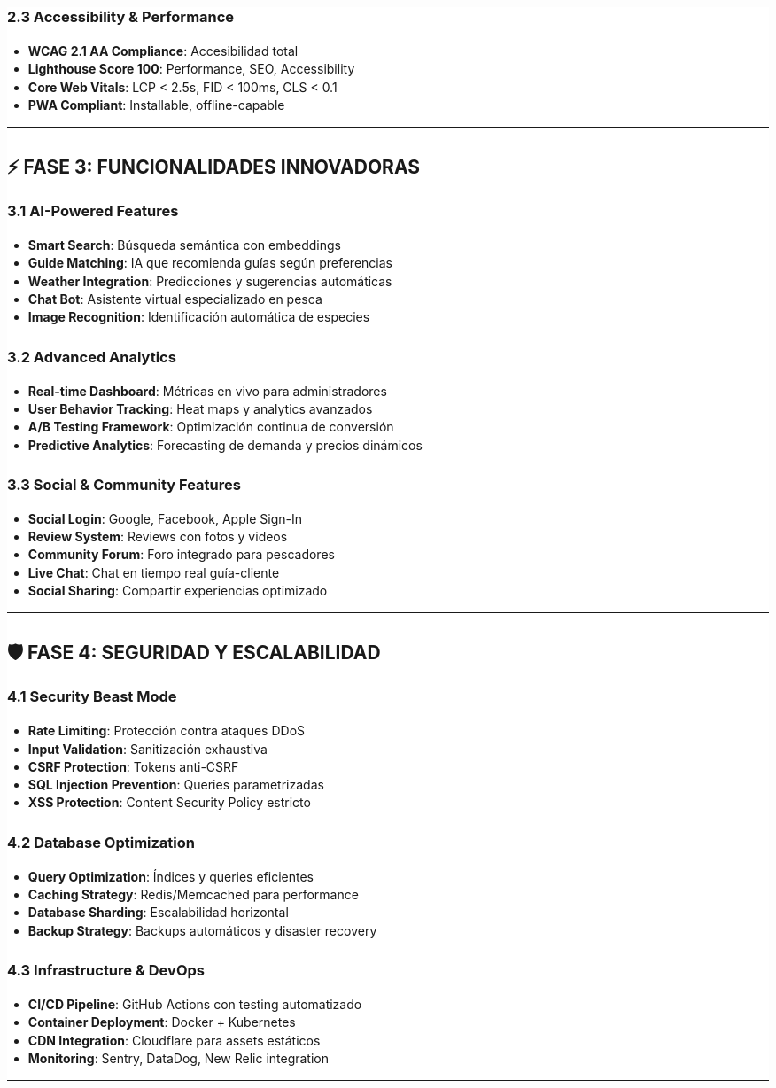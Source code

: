 ### 2.3 Accessibility & Performance
- **WCAG 2.1 AA Compliance**: Accesibilidad total
- **Lighthouse Score 100**: Performance, SEO, Accessibility
- **Core Web Vitals**: LCP < 2.5s, FID < 100ms, CLS < 0.1
- **PWA Compliant**: Installable, offline-capable

---

## ⚡ FASE 3: FUNCIONALIDADES INNOVADORAS

### 3.1 AI-Powered Features
- **Smart Search**: Búsqueda semántica con embeddings
- **Guide Matching**: IA que recomienda guías según preferencias
- **Weather Integration**: Predicciones y sugerencias automáticas
- **Chat Bot**: Asistente virtual especializado en pesca
- **Image Recognition**: Identificación automática de especies

### 3.2 Advanced Analytics
- **Real-time Dashboard**: Métricas en vivo para administradores
- **User Behavior Tracking**: Heat maps y analytics avanzados
- **A/B Testing Framework**: Optimización continua de conversión
- **Predictive Analytics**: Forecasting de demanda y precios dinámicos

### 3.3 Social & Community Features
- **Social Login**: Google, Facebook, Apple Sign-In
- **Review System**: Reviews con fotos y videos
- **Community Forum**: Foro integrado para pescadores
- **Live Chat**: Chat en tiempo real guía-cliente
- **Social Sharing**: Compartir experiencias optimizado

---

## 🛡️ FASE 4: SEGURIDAD Y ESCALABILIDAD

### 4.1 Security Beast Mode
- **Rate Limiting**: Protección contra ataques DDoS
- **Input Validation**: Sanitización exhaustiva
- **CSRF Protection**: Tokens anti-CSRF
- **SQL Injection Prevention**: Queries parametrizadas
- **XSS Protection**: Content Security Policy estricto

### 4.2 Database Optimization
- **Query Optimization**: Índices y queries eficientes
- **Caching Strategy**: Redis/Memcached para performance
- **Database Sharding**: Escalabilidad horizontal
- **Backup Strategy**: Backups automáticos y disaster recovery

### 4.3 Infrastructure & DevOps
- **CI/CD Pipeline**: GitHub Actions con testing automatizado
- **Container Deployment**: Docker + Kubernetes
- **CDN Integration**: Cloudflare para assets estáticos
- **Monitoring**: Sentry, DataDog, New Relic integration

---
